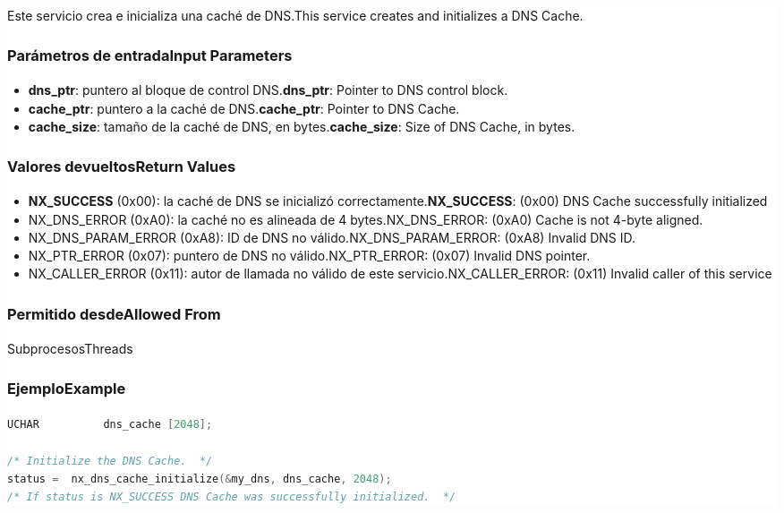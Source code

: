 <span data-ttu-id="381f0-170">Este servicio crea e inicializa una caché de DNS.</span><span class="sxs-lookup"><span data-stu-id="381f0-170">This service creates and initializes a DNS Cache.</span></span>

### <a name="input-parameters"></a><span data-ttu-id="381f0-171">Parámetros de entrada</span><span class="sxs-lookup"><span data-stu-id="381f0-171">Input Parameters</span></span>

- <span data-ttu-id="381f0-172">**dns_ptr**: puntero al bloque de control DNS.</span><span class="sxs-lookup"><span data-stu-id="381f0-172">**dns_ptr**: Pointer to DNS control block.</span></span>
- <span data-ttu-id="381f0-173">**cache_ptr**: puntero a la caché de DNS.</span><span class="sxs-lookup"><span data-stu-id="381f0-173">**cache_ptr**: Pointer to DNS Cache.</span></span>
- <span data-ttu-id="381f0-174">**cache_size**: tamaño de la caché de DNS, en bytes.</span><span class="sxs-lookup"><span data-stu-id="381f0-174">**cache_size**: Size of DNS Cache, in bytes.</span></span>

### <a name="return-values"></a><span data-ttu-id="381f0-175">Valores devueltos</span><span class="sxs-lookup"><span data-stu-id="381f0-175">Return Values</span></span>

- <span data-ttu-id="381f0-176">**NX_SUCCESS** (0x00): la caché de DNS se inicializó correctamente.</span><span class="sxs-lookup"><span data-stu-id="381f0-176">**NX_SUCCESS**: (0x00) DNS Cache successfully initialized</span></span>
- <span data-ttu-id="381f0-177">NX_DNS_ERROR (0xA0): la caché no es alineada de 4 bytes.</span><span class="sxs-lookup"><span data-stu-id="381f0-177">NX_DNS_ERROR: (0xA0) Cache is not 4-byte aligned.</span></span>
- <span data-ttu-id="381f0-178">NX_DNS_PARAM_ERROR (0xA8): ID de DNS no válido.</span><span class="sxs-lookup"><span data-stu-id="381f0-178">NX_DNS_PARAM_ERROR: (0xA8) Invalid DNS ID.</span></span>
- <span data-ttu-id="381f0-179">NX_PTR_ERROR (0x07): puntero de DNS no válido.</span><span class="sxs-lookup"><span data-stu-id="381f0-179">NX_PTR_ERROR: (0x07) Invalid DNS pointer.</span></span>
- <span data-ttu-id="381f0-180">NX_CALLER_ERROR (0x11): autor de llamada no válido de este servicio.</span><span class="sxs-lookup"><span data-stu-id="381f0-180">NX_CALLER_ERROR: (0x11) Invalid caller of this service</span></span>

### <a name="allowed-from"></a><span data-ttu-id="381f0-181">Permitido desde</span><span class="sxs-lookup"><span data-stu-id="381f0-181">Allowed From</span></span>

<span data-ttu-id="381f0-182">Subprocesos</span><span class="sxs-lookup"><span data-stu-id="381f0-182">Threads</span></span>

### <a name="example"></a><span data-ttu-id="381f0-183">Ejemplo</span><span class="sxs-lookup"><span data-stu-id="381f0-183">Example</span></span>
```c
UCHAR          dns_cache [2048]; 

/* Initialize the DNS Cache.  */
status =  nx_dns_cache_initialize(&my_dns, dns_cache, 2048);
/* If status is NX_SUCCESS DNS Cache was successfully initialized.  */
```
